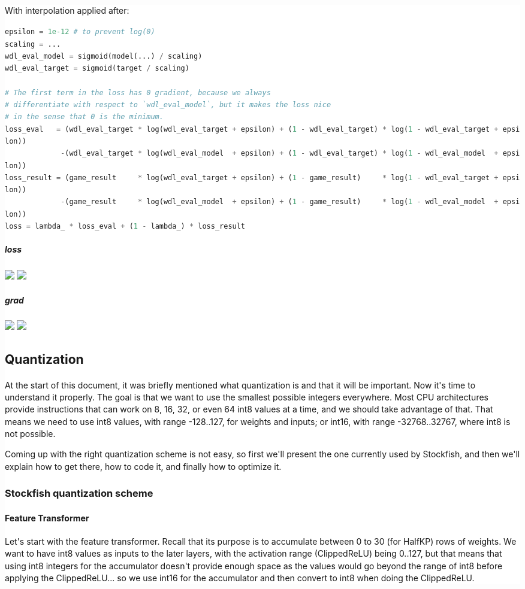 With interpolation applied after:
```python
epsilon = 1e-12 # to prevent log(0)
scaling = ...
wdl_eval_model = sigmoid(model(...) / scaling)
wdl_eval_target = sigmoid(target / scaling)

# The first term in the loss has 0 gradient, because we always
# differentiate with respect to `wdl_eval_model`, but it makes the loss nice
# in the sense that 0 is the minimum.
loss_eval   = (wdl_eval_target * log(wdl_eval_target + epsilon) + (1 - wdl_eval_target) * log(1 - wdl_eval_target + epsilon))
             -(wdl_eval_target * log(wdl_eval_model  + epsilon) + (1 - wdl_eval_target) * log(1 - wdl_eval_model  + epsilon))
loss_result = (game_result     * log(wdl_eval_target + epsilon) + (1 - game_result)     * log(1 - wdl_eval_target + epsilon))
             -(game_result     * log(wdl_eval_model  + epsilon) + (1 - game_result)     * log(1 - wdl_eval_model  + epsilon))
loss = lambda_ * loss_eval + (1 - lambda_) * loss_result
```

##### loss

![](img/cross_entropy_loss.png)
![](img/cross_entropy_loss_contour.png)

##### grad

![](img/cross_entropy_loss_grad.png)
![](img/cross_entropy_loss_grad_contour.png)

## Quantization

At the start of this document, it was briefly mentioned what quantization is and that it will be important. Now it's time to understand it properly. The goal is that we want to use the smallest possible integers everywhere. Most CPU architectures provide instructions that can work on 8, 16, 32, or even 64 int8 values at a time, and we should take advantage of that. That means we need to use int8 values, with range -128..127, for weights and inputs; or int16, with range -32768..32767, where int8 is not possible.

Coming up with the right quantization scheme is not easy, so first we'll present the one currently used by Stockfish, and then we'll explain how to get there, how to code it, and finally how to optimize it.

### Stockfish quantization scheme

#### Feature Transformer

Let's start with the feature transformer. Recall that its purpose is to accumulate between 0 to 30 (for HalfKP) rows of weights. We want to have int8 values as inputs to the later layers, with the activation range (ClippedReLU) being 0..127, but that means that using int8 integers for the accumulator doesn't provide enough space as the values would go beyond the range of int8 before applying the ClippedReLU... so we use int16 for the accumulator and then convert to int8 when doing the ClippedReLU.
